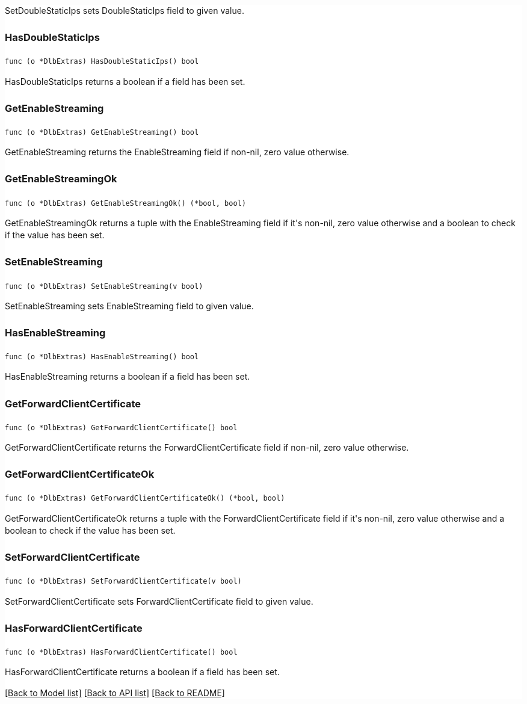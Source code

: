 SetDoubleStaticIps sets DoubleStaticIps field to given value.

### HasDoubleStaticIps

`func (o *DlbExtras) HasDoubleStaticIps() bool`

HasDoubleStaticIps returns a boolean if a field has been set.

### GetEnableStreaming

`func (o *DlbExtras) GetEnableStreaming() bool`

GetEnableStreaming returns the EnableStreaming field if non-nil, zero value otherwise.

### GetEnableStreamingOk

`func (o *DlbExtras) GetEnableStreamingOk() (*bool, bool)`

GetEnableStreamingOk returns a tuple with the EnableStreaming field if it's non-nil, zero value otherwise
and a boolean to check if the value has been set.

### SetEnableStreaming

`func (o *DlbExtras) SetEnableStreaming(v bool)`

SetEnableStreaming sets EnableStreaming field to given value.

### HasEnableStreaming

`func (o *DlbExtras) HasEnableStreaming() bool`

HasEnableStreaming returns a boolean if a field has been set.

### GetForwardClientCertificate

`func (o *DlbExtras) GetForwardClientCertificate() bool`

GetForwardClientCertificate returns the ForwardClientCertificate field if non-nil, zero value otherwise.

### GetForwardClientCertificateOk

`func (o *DlbExtras) GetForwardClientCertificateOk() (*bool, bool)`

GetForwardClientCertificateOk returns a tuple with the ForwardClientCertificate field if it's non-nil, zero value otherwise
and a boolean to check if the value has been set.

### SetForwardClientCertificate

`func (o *DlbExtras) SetForwardClientCertificate(v bool)`

SetForwardClientCertificate sets ForwardClientCertificate field to given value.

### HasForwardClientCertificate

`func (o *DlbExtras) HasForwardClientCertificate() bool`

HasForwardClientCertificate returns a boolean if a field has been set.


[[Back to Model list]](../README.md#documentation-for-models) [[Back to API list]](../README.md#documentation-for-api-endpoints) [[Back to README]](../README.md)


